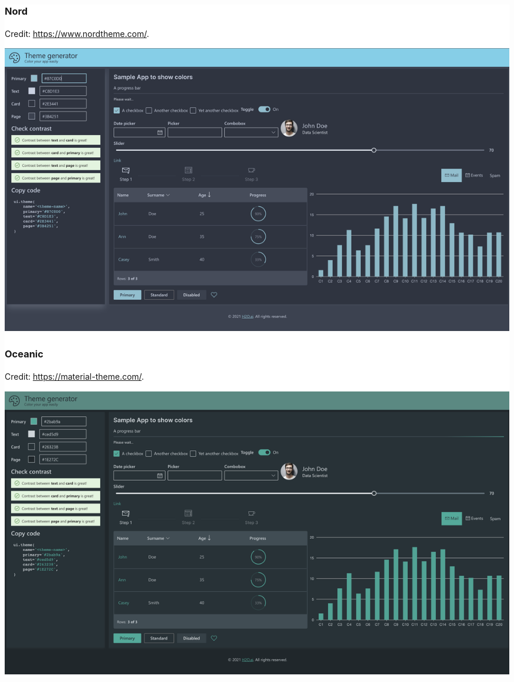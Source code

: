 ### Nord

Credit: <https://www.nordtheme.com/>.

![nord-theme](assets/2022-01-30/nord.png)

### Oceanic

Credit: <https://material-theme.com/>.

![oceanic-theme](assets/2022-01-30/oceanic.png)
